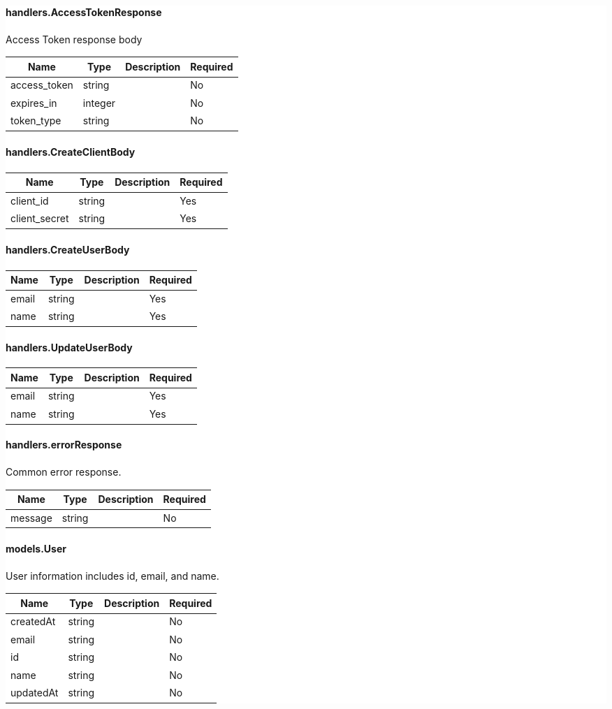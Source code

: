 #### handlers.AccessTokenResponse

Access Token response body

| Name         | Type    | Description | Required |
| ------------ | ------- | ----------- | -------- |
| access_token | string  |             | No       |
| expires_in   | integer |             | No       |
| token_type   | string  |             | No       |

#### handlers.CreateClientBody

| Name          | Type   | Description | Required |
| ------------- | ------ | ----------- | -------- |
| client_id     | string |             | Yes      |
| client_secret | string |             | Yes      |

#### handlers.CreateUserBody

| Name  | Type   | Description | Required |
| ----- | ------ | ----------- | -------- |
| email | string |             | Yes      |
| name  | string |             | Yes      |

#### handlers.UpdateUserBody

| Name  | Type   | Description | Required |
| ----- | ------ | ----------- | -------- |
| email | string |             | Yes      |
| name  | string |             | Yes      |

#### handlers.errorResponse

Common error response.

| Name    | Type   | Description | Required |
| ------- | ------ | ----------- | -------- |
| message | string |             | No       |

#### models.User

User information includes id, email, and name.

| Name      | Type   | Description | Required |
| --------- | ------ | ----------- | -------- |
| createdAt | string |             | No       |
| email     | string |             | No       |
| id        | string |             | No       |
| name      | string |             | No       |
| updatedAt | string |             | No       |
